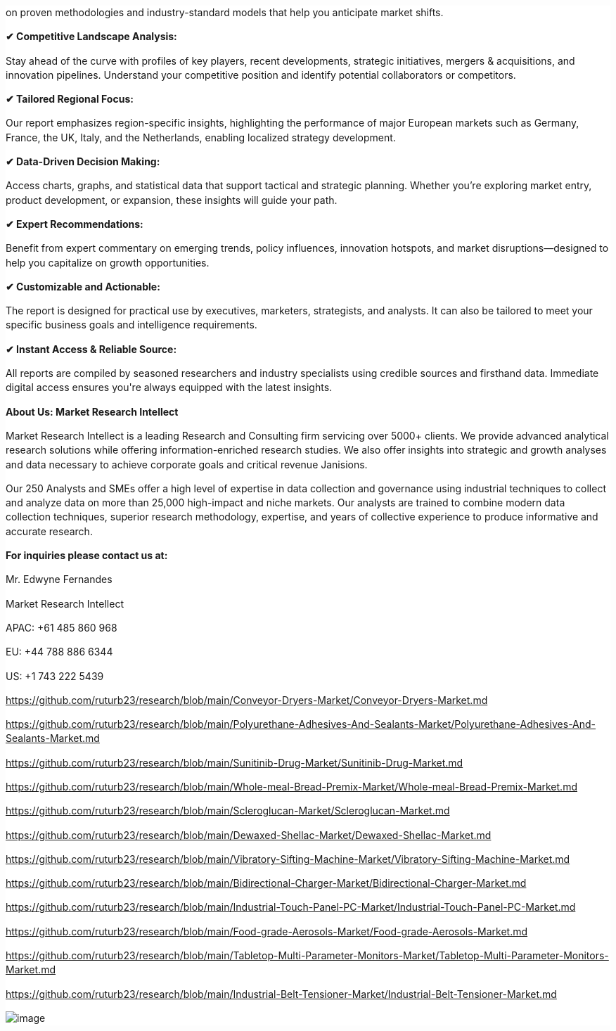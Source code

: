 on proven methodologies and industry-standard models that help you anticipate market shifts.</p><p><strong>✔ Competitive Landscape Analysis:</strong></p><p>Stay ahead of the curve with profiles of key players, recent developments, strategic initiatives, mergers &amp; acquisitions, and innovation pipelines. Understand your competitive position and identify potential collaborators or competitors.</p><p><strong>✔ Tailored Regional Focus:</strong></p><p>Our report emphasizes region-specific insights, highlighting the performance of major European markets such as Germany, France, the UK, Italy, and the Netherlands, enabling localized strategy development.</p><p><strong>✔ Data-Driven Decision Making:</strong></p><p>Access charts, graphs, and statistical data that support tactical and strategic planning. Whether you&rsquo;re exploring market entry, product development, or expansion, these insights will guide your path.</p><p><strong>✔ Expert Recommendations:</strong></p><p>Benefit from expert commentary on emerging trends, policy influences, innovation hotspots, and market disruptions&mdash;designed to help you capitalize on growth opportunities.</p><p><strong>✔ Customizable and Actionable:</strong></p><p>The report is designed for practical use by executives, marketers, strategists, and analysts. It can also be tailored to meet your specific business goals and intelligence requirements.</p><p><strong>✔ Instant Access &amp; Reliable Source:</strong></p><p>All reports are compiled by seasoned researchers and industry specialists using credible sources and firsthand data. Immediate digital access ensures you're always equipped with the latest insights.</p><p><strong><span class="font-[700]">About Us: Market Research Intellect</span></strong></p><p><span class="">Market Research Intellect is a leading Research and Consulting firm servicing over 5000+ clients. We provide advanced analytical research solutions while offering information-enriched research studies.&nbsp;</span>We also offer insights into strategic and growth analyses and data necessary to achieve corporate goals and critical revenue Janisions.</p><p><span class="">Our 250 Analysts and SMEs offer a high level of expertise in data collection and governance using industrial techniques to collect and analyze data on more than 25,000 high-impact and niche markets. Our analysts are trained to combine modern data collection techniques, superior research methodology, expertise, and years of collective experience to produce informative and accurate research.</span></p><p><strong>For inquiries please contact us at:</strong></p><p>Mr. Edwyne Fernandes</p><p>Market Research Intellect</p><p>APAC: +61 485 860 968</p><p>EU: +44 788 886 6344</p><p>US: +1 743 222 5439</p><p><a href="https://github.com/ruturb23/research/blob/main/Conveyor-Dryers-Market/Conveyor-Dryers-Market.md">https://github.com/ruturb23/research/blob/main/Conveyor-Dryers-Market/Conveyor-Dryers-Market.md</a></p><p><a href="https://github.com/ruturb23/research/blob/main/Polyurethane-Adhesives-And-Sealants-Market/Polyurethane-Adhesives-And-Sealants-Market.md">https://github.com/ruturb23/research/blob/main/Polyurethane-Adhesives-And-Sealants-Market/Polyurethane-Adhesives-And-Sealants-Market.md</a></p><p><a href="https://github.com/ruturb23/research/blob/main/Sunitinib-Drug-Market/Sunitinib-Drug-Market.md">https://github.com/ruturb23/research/blob/main/Sunitinib-Drug-Market/Sunitinib-Drug-Market.md</a></p><p><a href="https://github.com/ruturb23/research/blob/main/Whole-meal-Bread-Premix-Market/Whole-meal-Bread-Premix-Market.md">https://github.com/ruturb23/research/blob/main/Whole-meal-Bread-Premix-Market/Whole-meal-Bread-Premix-Market.md</a></p><p><a href="https://github.com/ruturb23/research/blob/main/Scleroglucan-Market/Scleroglucan-Market.md">https://github.com/ruturb23/research/blob/main/Scleroglucan-Market/Scleroglucan-Market.md</a></p><p><a href="https://github.com/ruturb23/research/blob/main/Dewaxed-Shellac-Market/Dewaxed-Shellac-Market.md">https://github.com/ruturb23/research/blob/main/Dewaxed-Shellac-Market/Dewaxed-Shellac-Market.md</a></p><p><a href="https://github.com/ruturb23/research/blob/main/Vibratory-Sifting-Machine-Market/Vibratory-Sifting-Machine-Market.md">https://github.com/ruturb23/research/blob/main/Vibratory-Sifting-Machine-Market/Vibratory-Sifting-Machine-Market.md</a></p><p><a href="https://github.com/ruturb23/research/blob/main/Bidirectional-Charger-Market/Bidirectional-Charger-Market.md">https://github.com/ruturb23/research/blob/main/Bidirectional-Charger-Market/Bidirectional-Charger-Market.md</a></p><p><a href="https://github.com/ruturb23/research/blob/main/Industrial-Touch-Panel-PC-Market/Industrial-Touch-Panel-PC-Market.md">https://github.com/ruturb23/research/blob/main/Industrial-Touch-Panel-PC-Market/Industrial-Touch-Panel-PC-Market.md</a></p><p><a href="https://github.com/ruturb23/research/blob/main/Food-grade-Aerosols-Market/Food-grade-Aerosols-Market.md">https://github.com/ruturb23/research/blob/main/Food-grade-Aerosols-Market/Food-grade-Aerosols-Market.md</a></p><p><a href="https://github.com/ruturb23/research/blob/main/Tabletop-Multi-Parameter-Monitors-Market/Tabletop-Multi-Parameter-Monitors-Market.md">https://github.com/ruturb23/research/blob/main/Tabletop-Multi-Parameter-Monitors-Market/Tabletop-Multi-Parameter-Monitors-Market.md</a></p><p><a href="https://github.com/ruturb23/research/blob/main/Industrial-Belt-Tensioner-Market/Industrial-Belt-Tensioner-Market.md">https://github.com/ruturb23/research/blob/main/Industrial-Belt-Tensioner-Market/Industrial-Belt-Tensioner-Market.md</a></p>
![image](https://github.com/user-attachments/assets/fe90ea75-4798-4f54-92f0-0314a873287a)
